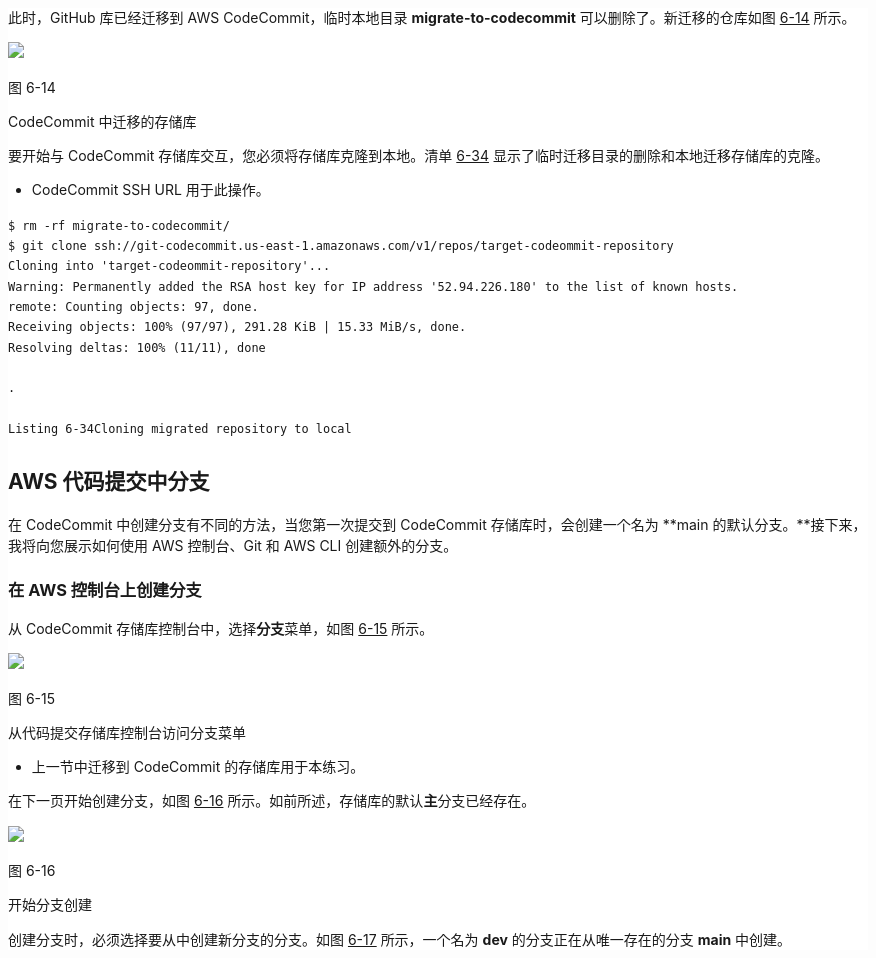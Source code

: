 ```
```

此时，GitHub 库已经迁移到 AWS CodeCommit，临时本地目录 **migrate-to-codecommit** 可以删除了。新迁移的仓库如图 [6-14](#Fig14) 所示。

![](../images/516178_1_En_6_Chapter/516178_1_En_6_Fig14_HTML.jpg)

图 6-14

CodeCommit 中迁移的存储库

要开始与 CodeCommit 存储库交互，您必须将存储库克隆到本地。清单 [6-34](#PC34) 显示了临时迁移目录的删除和本地迁移存储库的克隆。

*   CodeCommit SSH URL 用于此操作。

```
$ rm -rf migrate-to-codecommit/
$ git clone ssh://git-codecommit.us-east-1.amazonaws.com/v1/repos/target-codeommit-repository
Cloning into 'target-codeommit-repository'...
Warning: Permanently added the RSA host key for IP address '52.94.226.180' to the list of known hosts.
remote: Counting objects: 97, done.
Receiving objects: 100% (97/97), 291.28 KiB | 15.33 MiB/s, done.
Resolving deltas: 100% (11/11), done

.

Listing 6-34Cloning migrated repository to local

```

## AWS 代码提交中分支

在 CodeCommit 中创建分支有不同的方法，当您第一次提交到 CodeCommit 存储库时，会创建一个名为 **main 的默认分支。**接下来，我将向您展示如何使用 AWS 控制台、Git 和 AWS CLI 创建额外的分支。

### 在 AWS 控制台上创建分支

从 CodeCommit 存储库控制台中，选择**分支**菜单，如图 [6-15](#Fig15) 所示。

![](../images/516178_1_En_6_Chapter/516178_1_En_6_Fig15_HTML.jpg)

图 6-15

从代码提交存储库控制台访问分支菜单

*   上一节中迁移到 CodeCommit 的存储库用于本练习。

在下一页开始创建分支，如图 [6-16](#Fig16) 所示。如前所述，存储库的默认**主**分支已经存在。

![](../images/516178_1_En_6_Chapter/516178_1_En_6_Fig16_HTML.jpg)

图 6-16

开始分支创建

创建分支时，必须选择要从中创建新分支的分支。如图 [6-17](#Fig17) 所示，一个名为 **dev** 的分支正在从唯一存在的分支 **main** 中创建。
